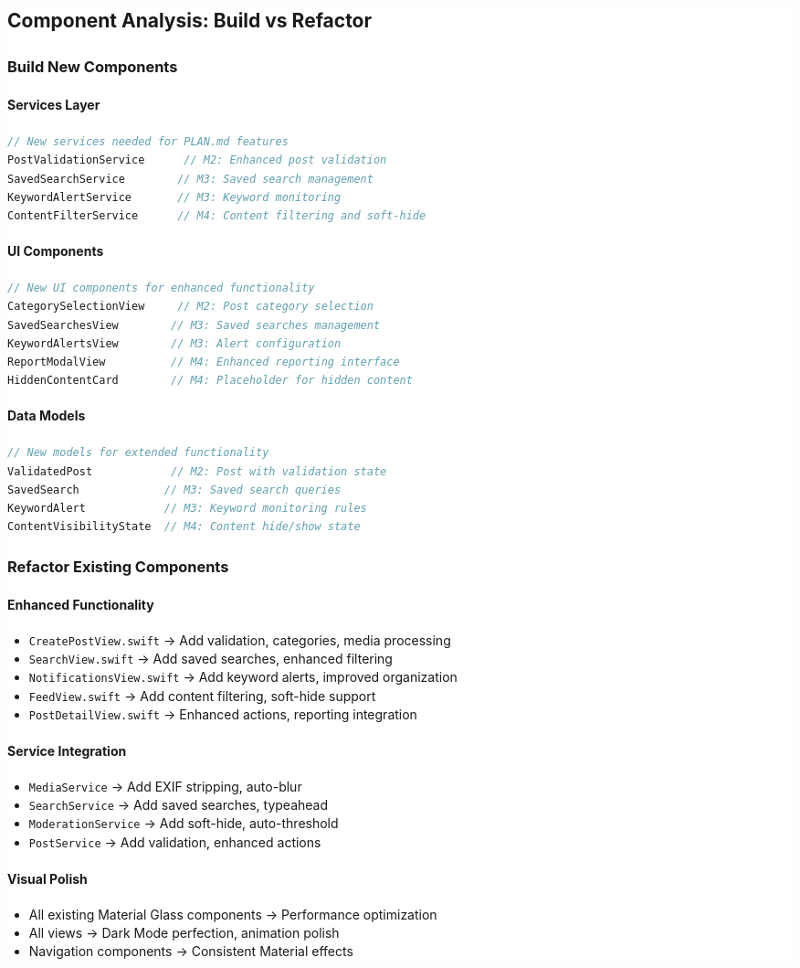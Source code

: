 ## Component Analysis: Build vs Refactor

### Build New Components

#### Services Layer
```swift
// New services needed for PLAN.md features
PostValidationService      // M2: Enhanced post validation
SavedSearchService        // M3: Saved search management
KeywordAlertService       // M3: Keyword monitoring
ContentFilterService      // M4: Content filtering and soft-hide
```

#### UI Components
```swift
// New UI components for enhanced functionality
CategorySelectionView     // M2: Post category selection
SavedSearchesView        // M3: Saved searches management
KeywordAlertsView        // M3: Alert configuration
ReportModalView          // M4: Enhanced reporting interface
HiddenContentCard        // M4: Placeholder for hidden content
```

#### Data Models
```swift
// New models for extended functionality
ValidatedPost            // M2: Post with validation state
SavedSearch             // M3: Saved search queries
KeywordAlert            // M3: Keyword monitoring rules
ContentVisibilityState  // M4: Content hide/show state
```

### Refactor Existing Components

#### Enhanced Functionality
- `CreatePostView.swift` → Add validation, categories, media processing
- `SearchView.swift` → Add saved searches, enhanced filtering
- `NotificationsView.swift` → Add keyword alerts, improved organization
- `FeedView.swift` → Add content filtering, soft-hide support
- `PostDetailView.swift` → Enhanced actions, reporting integration

#### Service Integration
- `MediaService` → Add EXIF stripping, auto-blur
- `SearchService` → Add saved searches, typeahead
- `ModerationService` → Add soft-hide, auto-threshold
- `PostService` → Add validation, enhanced actions

#### Visual Polish
- All existing Material Glass components → Performance optimization
- All views → Dark Mode perfection, animation polish
- Navigation components → Consistent Material effects
